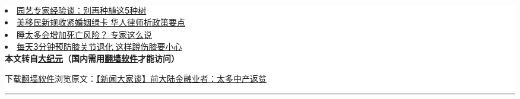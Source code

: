 <li><a href="https://github.com/1992513/djy/blob/master/gb/25/8/13/n14572631.md#1">园艺专家经验谈：别再种植这5种树</a></li>
<li><a href="https://github.com/1992513/djy/blob/master/gb/25/8/13/n14572608.md#1">美移民新规收紧婚姻绿卡 华人律师析政策要点</a></li>
<li><a href="https://github.com/1992513/djy/blob/master/gb/25/8/14/n14573410.md#1">睡太多会增加死亡风险？ 专家这么说</a></li>
<li><a href="https://github.com/1992513/djy/blob/master/gb/25/7/15/n14551629.md#1">每天3分钟预防膝关节退化 这样蹲伤膝要小心</a></li>
<strong>本文转自<a href="https://www.epochtimes.com">大纪元</a>（国内需用<a href="https://github.com/1992513/www/blob/master/README.md#8">翻墙软件</a>才能访问）</strong><p>下载<a href="https://github.com/1992513/www/blob/master/README.md#8">翻墙软件</a>浏览原文：<a href="https://www.epochtimes.com/gb/24/7/29/n14300383.htm">【新闻大家谈】前大陆金融业者：太多中产返贫</a></p><hr>